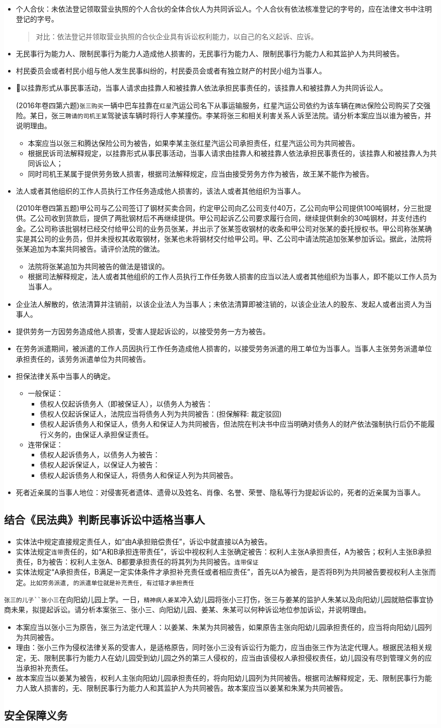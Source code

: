 - 个人合伙：未依法登记领取营业执照的个人合伙的全体合伙人为共同诉讼人。个人合伙有依法核准登记的字号的，应在法律文书中注明登记的字号。
    > 对比：依法登记并领取营业执照的合伙企业具有诉讼权利能力，以自己的名义起诉、应诉。
- 无民事行为能力人、限制民事行为能力人造成他人损害的，无民事行为能力人、限制民事行为能力人和其监护人为共同被告。
- 村民委员会或者村民小组与他人发生民事纠纷的，村民委员会或者有独立财产的村民小组为当事人。
- 🔴以挂靠形式从事民事活动，当事人请求由挂靠人和被挂靠人依法承担民事责任的，该挂靠人和被挂靠人为共同诉讼人。

    (2016年卷四第六题)`张三购买`一辆中巴车挂靠在`红星`汽运公司名下从事运输服务，红星汽运公司依约为该车辆在`腾达`保险公司购买了交强险。某日，张三`聘请的司机王某`驾驶该车辆时将行人李某撞伤。李某将张三和相关利害关系人诉至法院。请分析本案应当以谁为被告，并说明理由。
    
    - 本案应当以张三和腾达保险公司为被告，如果李某主张红星汽运公司承担责任，红星汽运公司为共同被告。
    - 根据民诉司法解释规定，以挂靠形式从事民事活动，当事人请求由挂靠人和被挂靠人依法承担民事责任的，该挂靠人和被挂靠人为共同诉讼人；
    - 同时司机王某属于提供劳务致人损害，根据司法解释规定，应当由接受劳务方作为被告，故王某不能作为被告。

- 法人或者其他组织的工作人员执行工作任务造成他人损害的，该法人或者其他组织为当事人。

    (2010年卷四第五题)甲公司与乙公司签订了钢材买卖合同，约定甲公司向乙公司支付40万，乙公司向甲公司提供100吨钢材，分三批提供。乙公司收到货款后，提供了两批钢材后不再继续提供。甲公司起诉乙公司要求履行合同，继续提供剩余的30吨钢材，并支付违约金。乙公司称该批钢材已经交付给甲公司的业务员张某，并出示了张某签收钢材的收条和甲公司对张某的委托授权书。甲公司称张某确实是其公司的业务员，但并未授权其收取钢材，张某也未将钢材交付给甲公司。甲、乙公司中请法院追加张某参加诉讼。据此，法院将张某追加为本案共同被告。请评价法院的做法。

    - 法院将张某追加为共同被告的做法是错误的。
    - 根据司法解释规定，法人或者其他组织的工作人员执行工作任务致人损害的应当以法人或者其他组织为当事人，即不能以工作人员为当事人。
- 企业法人解散的，依法清算并注销前，以该企业法人为当事人；未依法清算即被注销的，以该企业法人的股东、发起人或者出资人为当事人。
- 提供劳务一方因劳务造成他人损害，受害人提起诉讼的，以接受劳务一方为被告。
- 在劳务派遣期间，被派遣的工作人员因执行工作任务造成他人损害的，以接受劳务派遣的用工单位为当事人。当事人主张劳务派遣单位承担责任的，该劳务派遣单位为共同被告。
- 担保法律关系中当事人的确定。
    - 一般保证：
        - 债权人仅起诉债务人（即被保证人），以债务人为被告：
        - 债权人仅起诉保证人，法院应当将债务人列为共同被告：(担保解释: 裁定驳回)
        - 债权人起诉债务人和保证人，债务人和保证人为共同被告，但法院在判决书中应当明确对债务人的财产依法强制执行后仍不能履行义务的，由保证人承担保证责任。
    - 连带保证：
        - 债权人起诉债务人，以债务人为被告：
        - 债权人起诉保证人，以保证人为被告：
        - 债权人起诉债务人和保证人，将债务人和保证人列为共同被告。
- 死者近亲属的当事人地位：对侵害死者遗体、遗骨以及姓名、肖像、名誉、荣誉、隐私等行为提起诉讼的，死者的近亲属为当事人。

## 结合《民法典》判断民事诉讼中适格当事人
- 实体法中规定直接规定责任人，如“由A承担赔偿贵任”，诉讼中就直接以A为被告。
- 实体法规定`连带`责任的，如“A和B承担连带责任”，诉讼中视权利人主张确定被告：权利人主张A承担责任，A为被告；权利人主张B承担责任，B为被告：权利人主张A、B都要承担责任的将其列为共同被告。`连带保证`
- 实体法规定“A承担责任，B满足一定实体条件才承担补充责任或者相应责任”，首先以A为被告，是否将B列为共同被告要视权利人主张而定。`比如劳务派遣, 的派遣单位就是补充责任, 有过错才承担责任`


`张三的儿子``张小三`在向阳幼儿园上学。一日，`精神病人姜某`冲入幼儿园将张小三打伤，张三与姜某的监护人朱某以及向阳幼儿园就赔偿事宜协商未果，拟提起诉讼。请分析本案张三、张小三、向阳幼儿园、姜某、朱某可以何种诉讼地位参加诉讼，并说明理由。

- 本案应当以张小三为原告，张三为法定代理人：以姜某、朱某为共同被告，如果原告主张向阳幼儿园承担责任的，应当将向阳幼儿园列为共同被告。
- 理由：张小三作为侵权法律关系的受害人，是适格原告，同时张小三没有诉讼行为能力，应当由张三作为法定代理人。根据民法相关规定，无、限制民事行为能力人在幼儿园受到幼儿园之外的第三人侵权的，应当由该侵权人承担侵权责任，幼儿园没有尽到管理义务的应当承担补充责任。
- 故本案应当以姜某为被告，权利人主张向阳幼儿园承担责任的，将向阳幼儿园列为共同被告。根据司法解释规定，无、限制民事行为能力人致人损害的，无、限制民事行为能力人和其监护人为共同被告。故本案应当以姜某和朱某为共同被告。



## 安全保障义务
